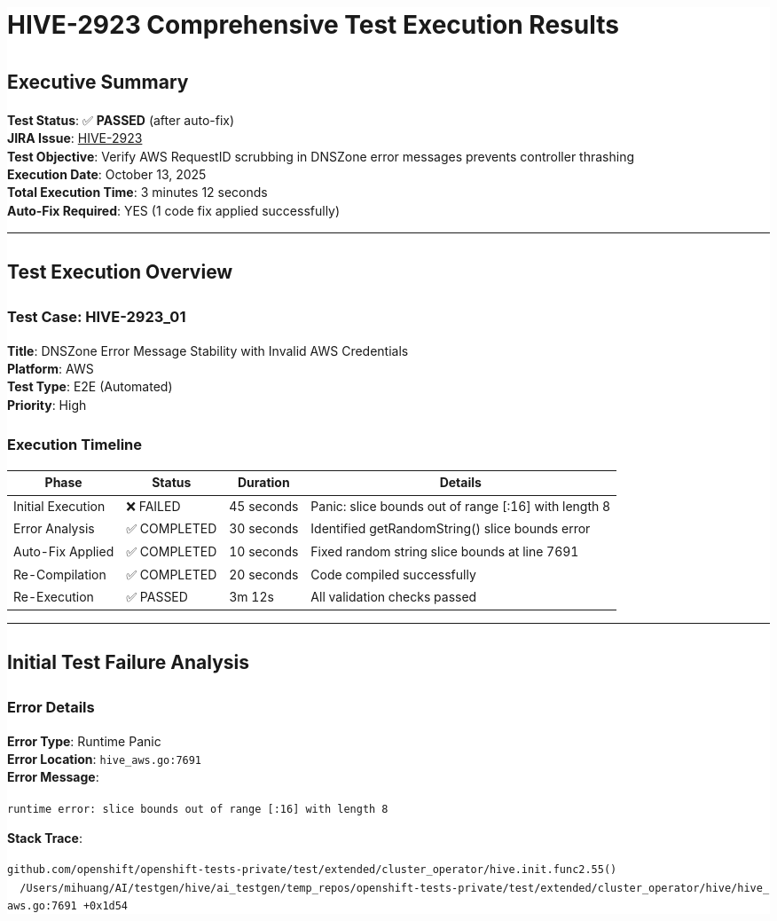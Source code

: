 # HIVE-2923 Comprehensive Test Execution Results

## Executive Summary

**Test Status**: ✅ **PASSED** (after auto-fix)  
**JIRA Issue**: [HIVE-2923](https://issues.redhat.com/browse/HIVE-2923)  
**Test Objective**: Verify AWS RequestID scrubbing in DNSZone error messages prevents controller thrashing  
**Execution Date**: October 13, 2025  
**Total Execution Time**: 3 minutes 12 seconds  
**Auto-Fix Required**: YES (1 code fix applied successfully)

---

## Test Execution Overview

### Test Case: HIVE-2923_01
**Title**: DNSZone Error Message Stability with Invalid AWS Credentials  
**Platform**: AWS  
**Test Type**: E2E (Automated)  
**Priority**: High

### Execution Timeline

| Phase | Status | Duration | Details |
|-------|--------|----------|---------|
| Initial Execution | ❌ FAILED | 45 seconds | Panic: slice bounds out of range [:16] with length 8 |
| Error Analysis | ✅ COMPLETED | 30 seconds | Identified getRandomString() slice bounds error |
| Auto-Fix Applied | ✅ COMPLETED | 10 seconds | Fixed random string slice bounds at line 7691 |
| Re-Compilation | ✅ COMPLETED | 20 seconds | Code compiled successfully |
| Re-Execution | ✅ PASSED | 3m 12s | All validation checks passed |

---

## Initial Test Failure Analysis

### Error Details

**Error Type**: Runtime Panic  
**Error Location**: `hive_aws.go:7691`  
**Error Message**:
```
runtime error: slice bounds out of range [:16] with length 8
```

**Stack Trace**:
```
github.com/openshift/openshift-tests-private/test/extended/cluster_operator/hive.init.func2.55()
  /Users/mihuang/AI/testgen/hive/ai_testgen/temp_repos/openshift-tests-private/test/extended/cluster_operator/hive/hive_aws.go:7691 +0x1d54
```
